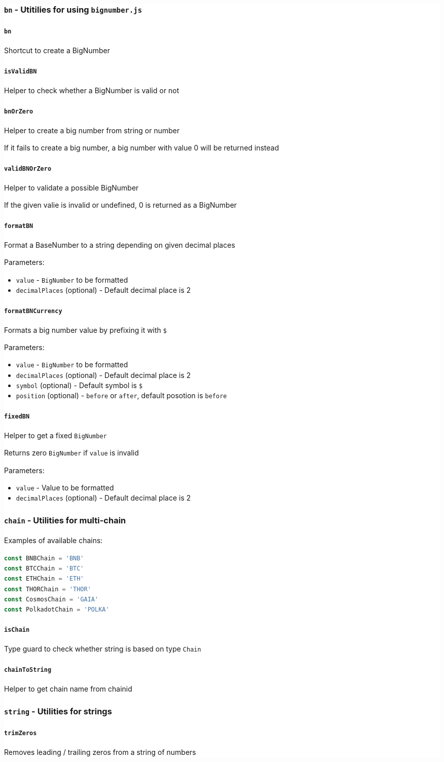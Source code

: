 ### `bn` - Utitilies for using `bignumber.js`

#### `bn`
Shortcut to create a BigNumber

#### `isValidBN`
Helper to check whether a BigNumber is valid or not

#### `bnOrZero`
Helper to create a big number from string or number

If it fails to create a big number, a big number with value 0 will be returned instead

#### `validBNOrZero`
Helper to validate a possible BigNumber

If the given valie is invalid or undefined, 0 is returned as a BigNumber

#### `formatBN`
Format a BaseNumber to a string depending on given decimal places

Parameters:
* `value` - `BigNumber` to be formatted
* `decimalPlaces` (optional) - Default decimal place is 2

#### `formatBNCurrency`
Formats a big number value by prefixing it with `$`

Parameters:
* `value` - `BigNumber` to be formatted
* `decimalPlaces` (optional) - Default decimal place is 2
* `symbol` (optional) - Default symbol is `$`
* `position` (optional) - `before` or `after`, default posotion is `before`

#### `fixedBN`
Helper to get a fixed `BigNumber`

Returns zero `BigNumber` if `value` is invalid

Parameters:
* `value` - Value to be formatted
* `decimalPlaces` (optional) - Default decimal place is 2

### `chain` - Utilities for multi-chain

Examples of available chains:
```ts
const BNBChain = 'BNB'
const BTCChain = 'BTC'
const ETHChain = 'ETH'
const THORChain = 'THOR'
const CosmosChain = 'GAIA'
const PolkadotChain = 'POLKA'
```

#### `isChain`
Type guard to check whether string  is based on type `Chain`

#### `chainToString`
Helper to get chain name from chainid

### `string` - Utilities for strings

#### `trimZeros`
Removes leading / trailing zeros from a string of numbers
